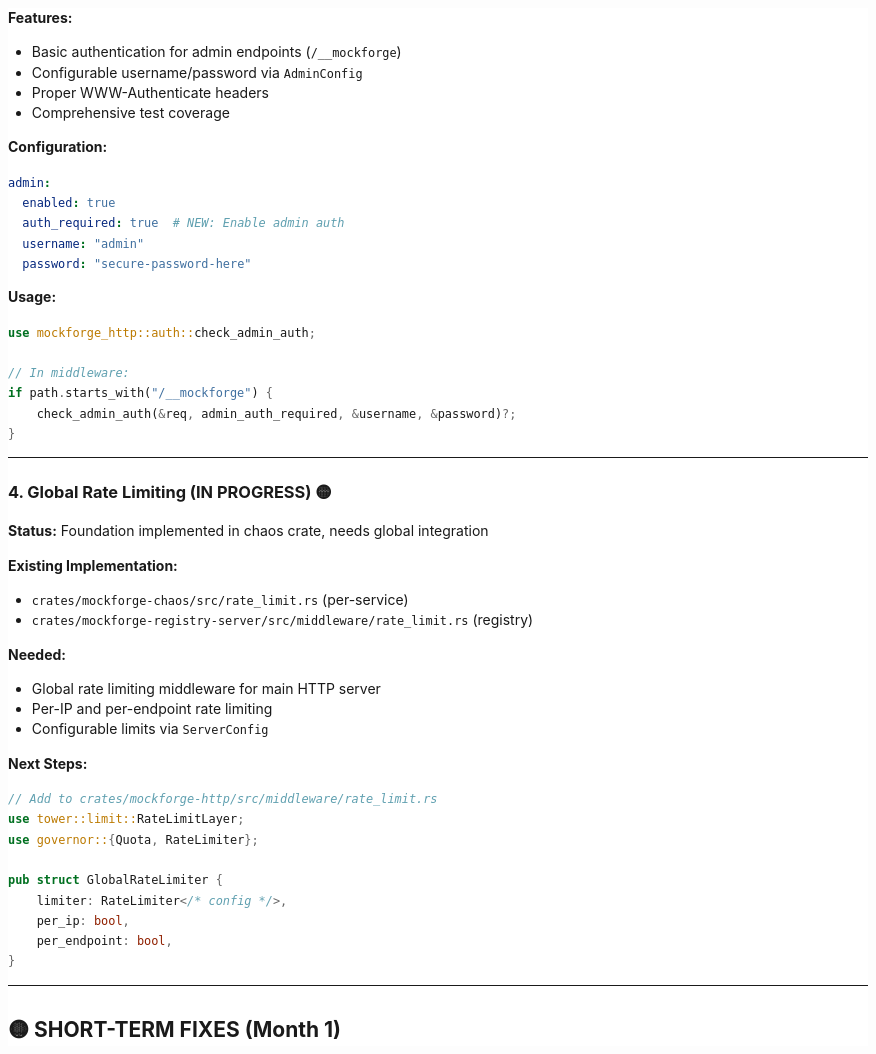 **Features:**
- Basic authentication for admin endpoints (`/__mockforge`)
- Configurable username/password via `AdminConfig`
- Proper WWW-Authenticate headers
- Comprehensive test coverage

**Configuration:**
```yaml
admin:
  enabled: true
  auth_required: true  # NEW: Enable admin auth
  username: "admin"
  password: "secure-password-here"
```

**Usage:**
```rust
use mockforge_http::auth::check_admin_auth;

// In middleware:
if path.starts_with("/__mockforge") {
    check_admin_auth(&req, admin_auth_required, &username, &password)?;
}
```

---

### 4. Global Rate Limiting (IN PROGRESS) 🟡

**Status:** Foundation implemented in chaos crate, needs global integration

**Existing Implementation:**
- `crates/mockforge-chaos/src/rate_limit.rs` (per-service)
- `crates/mockforge-registry-server/src/middleware/rate_limit.rs` (registry)

**Needed:**
- Global rate limiting middleware for main HTTP server
- Per-IP and per-endpoint rate limiting
- Configurable limits via `ServerConfig`

**Next Steps:**
```rust
// Add to crates/mockforge-http/src/middleware/rate_limit.rs
use tower::limit::RateLimitLayer;
use governor::{Quota, RateLimiter};

pub struct GlobalRateLimiter {
    limiter: RateLimiter</* config */>,
    per_ip: bool,
    per_endpoint: bool,
}
```

---

## 🟡 SHORT-TERM FIXES (Month 1)
